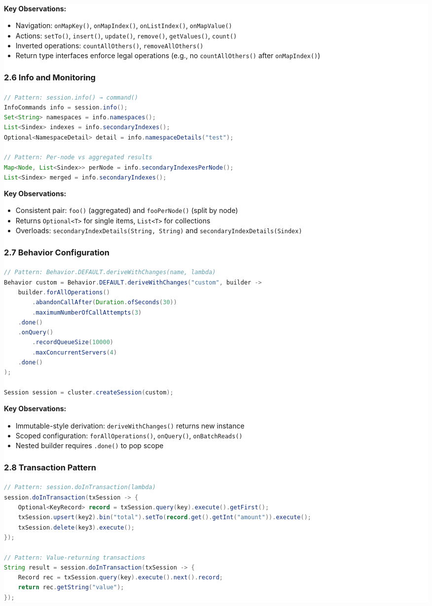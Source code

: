 **Key Observations:**
- Navigation: `onMapKey()`, `onMapIndex()`, `onListIndex()`, `onMapValue()`
- Actions: `setTo()`, `insert()`, `update()`, `remove()`, `getValues()`, `count()`
- Inverted operations: `countAllOthers()`, `removeAllOthers()`
- Return type interfaces enforce legal operations (e.g., no `countAllOthers()` after `onMapIndex()`)

### 2.6 Info and Monitoring

```java
// Pattern: session.info() → command()
InfoCommands info = session.info();
Set<String> namespaces = info.namespaces();
List<Sindex> indexes = info.secondaryIndexes();
Optional<NamespaceDetail> detail = info.namespaceDetails("test");

// Pattern: Per-node vs aggregated results
Map<Node, List<Sindex>> perNode = info.secondaryIndexesPerNode();
List<Sindex> merged = info.secondaryIndexes();
```

**Key Observations:**
- Consistent pair: `foo()` (aggregated) and `fooPerNode()` (split by node)
- Returns `Optional<T>` for single items, `List<T>` for collections
- Overloads: `secondaryIndexDetails(String, String)` and `secondaryIndexDetails(Sindex)`

### 2.7 Behavior Configuration

```java
// Pattern: Behavior.DEFAULT.deriveWithChanges(name, lambda)
Behavior custom = Behavior.DEFAULT.deriveWithChanges("custom", builder ->
    builder.forAllOperations()
        .abandonCallAfter(Duration.ofSeconds(30))
        .maximumNumberOfCallAttempts(3)
    .done()
    .onQuery()
        .recordQueueSize(10000)
        .maxConcurrentServers(4)
    .done()
);

Session session = cluster.createSession(custom);
```

**Key Observations:**
- Immutable-style derivation: `deriveWithChanges()` returns new instance
- Scoped configuration: `forAllOperations()`, `onQuery()`, `onBatchReads()`
- Nested builder requires `.done()` to pop scope

### 2.8 Transaction Pattern

```java
// Pattern: session.doInTransaction(lambda)
session.doInTransaction(txSession -> {
    Optional<KeyRecord> record = txSession.query(key).execute().getFirst();
    txSession.upsert(key2).bin("total").setTo(record.get().getInt("amount")).execute();
    txSession.delete(key3).execute();
});

// Pattern: Value-returning transactions
String result = session.doInTransaction(txSession -> {
    Record rec = txSession.query(key).execute().next().record;
    return rec.getString("value");
});
```
